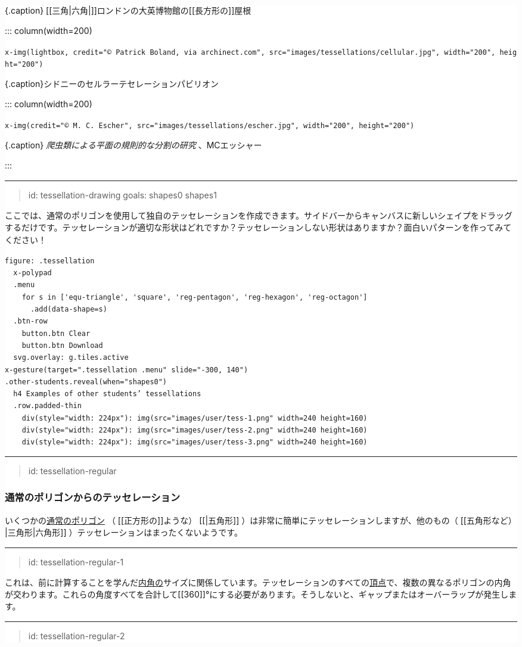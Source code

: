 {.caption} [[三角|六角|]]ロンドンの大英博物館の[[長方形の]]屋根

::: column(width=200)

    x-img(lightbox, credit="© Patrick Boland, via archinect.com", src="images/tessellations/cellular.jpg", width="200", height="200")

{.caption}シドニーのセルラーテセレーションパビリオン

::: column(width=200)

    x-img(credit="© M. C. Escher", src="images/tessellations/escher.jpg", width="200", height="200")

{.caption} _爬虫類による平面の規則的な分割の研究_ 、MCエッシャー

:::

---
> id: tessellation-drawing
> goals: shapes0 shapes1

ここでは、通常のポリゴンを使用して独自のテッセレーションを作成できます。サイドバーからキャンバスに新しいシェイプをドラッグするだけです。テッセレーションが適切な形状はどれですか？テッセレーションしない形状はありますか？面白いパターンを作ってみてください！ 

    figure: .tessellation
      x-polypad
      .menu
        for s in ['equ-triangle', 'square', 'reg-pentagon', 'reg-hexagon', 'reg-octagon']
          .add(data-shape=s)
      .btn-row
        button.btn Clear
        button.btn Download
      svg.overlay: g.tiles.active
    x-gesture(target=".tessellation .menu" slide="-300, 140")
    .other-students.reveal(when="shapes0")
      h4 Examples of other students’ tessellations
      .row.padded-thin
        div(style="width: 224px"): img(src="images/user/tess-1.png" width=240 height=160)
        div(style="width: 224px"): img(src="images/user/tess-2.png" width=240 height=160)
        div(style="width: 224px"): img(src="images/user/tess-3.png" width=240 height=160)

---
> id: tessellation-regular

### 通常のポリゴンからのテッセレーション

いくつかの[通常のポリゴン](gloss:regular-polygon) （ [[正方形の]]ような） [[|五角形]] ）は非常に簡単にテッセレーションしますが、他のもの（ [[五角形など） |三角形|六角形]] ）テッセレーションはまったくないようです。 

---
> id: tessellation-regular-1

これは、前に計算することを学んだ[内角の](gloss:internal-angle)サイズに関係しています。テッセレーションのすべての[頂点](gloss:polygon-vertex)で、複数の異なるポリゴンの内角が交わります。これらの角度すべてを合計して[[360]]°にする必要があります。そうしないと、ギャップまたはオーバーラップが発生します。 

---
> id: tessellation-regular-2
